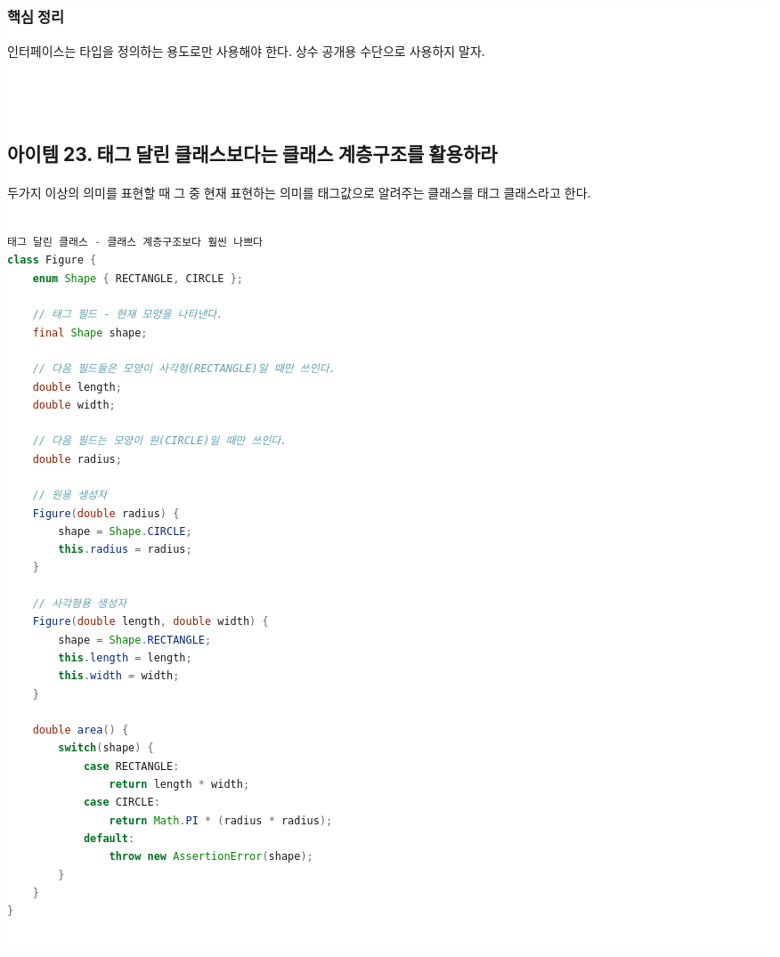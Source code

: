 ### 핵심 정리

인터페이스는 타입을 정의하는 용도로만 사용해야 한다. 상수 공개용 수단으로 사용하지 말자.  
<br/>
<br/>
<br/>

## 아이템 23. 태그 달린 클래스보다는 클래스 계층구조를 활용하라

두가지 이상의 의미를 표현할 때 그 중 현재 표현하는 의미를 태그값으로 알려주는 클래스를 태그 클래스라고 한다.  
<br/>

```java
태그 달린 클래스 - 클래스 계층구조보다 훨씬 나쁘다
class Figure {
    enum Shape { RECTANGLE, CIRCLE };

    // 태그 필드 - 현재 모양을 나타낸다.
    final Shape shape;

    // 다음 필드들은 모양이 사각형(RECTANGLE)일 때만 쓰인다.
    double length;
    double width;

    // 다음 필드는 모양이 원(CIRCLE)일 때만 쓰인다.
    double radius;

    // 원용 생성자
    Figure(double radius) {
        shape = Shape.CIRCLE;
        this.radius = radius;
    }

    // 사각형용 생성자
    Figure(double length, double width) {
        shape = Shape.RECTANGLE;
        this.length = length;
        this.width = width;
    }

    double area() {
        switch(shape) {
            case RECTANGLE:
                return length * width;
            case CIRCLE:
                return Math.PI * (radius * radius);
            default:
                throw new AssertionError(shape);
        }
    }
}
```
<br/>
